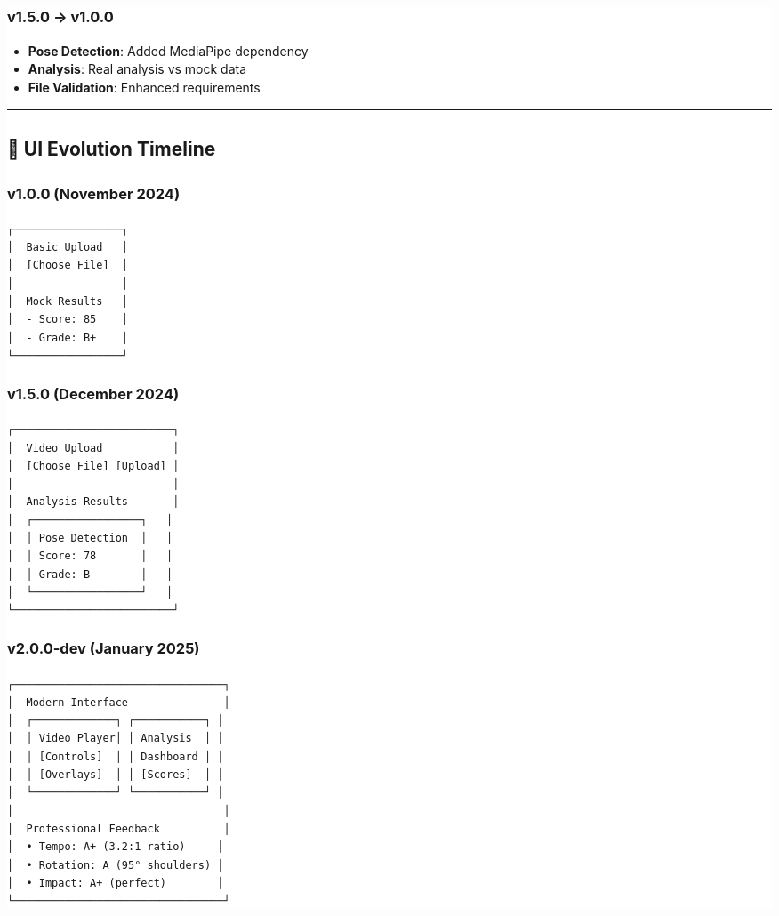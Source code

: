 ### v1.5.0 → v1.0.0
- **Pose Detection**: Added MediaPipe dependency
- **Analysis**: Real analysis vs mock data
- **File Validation**: Enhanced requirements

---

## 🎨 UI Evolution Timeline

### v1.0.0 (November 2024)
```
┌─────────────────┐
│  Basic Upload   │
│  [Choose File]  │
│                 │
│  Mock Results   │
│  - Score: 85    │
│  - Grade: B+    │
└─────────────────┘
```

### v1.5.0 (December 2024)
```
┌─────────────────────────┐
│  Video Upload           │
│  [Choose File] [Upload] │
│                         │
│  Analysis Results       │
│  ┌─────────────────┐   │
│  │ Pose Detection  │   │
│  │ Score: 78       │   │
│  │ Grade: B        │   │
│  └─────────────────┘   │
└─────────────────────────┘
```

### v2.0.0-dev (January 2025)
```
┌─────────────────────────────────┐
│  Modern Interface               │
│  ┌─────────────┐ ┌───────────┐ │
│  │ Video Player│ │ Analysis  │ │
│  │ [Controls]  │ │ Dashboard │ │
│  │ [Overlays]  │ │ [Scores]  │ │
│  └─────────────┘ └───────────┘ │
│                                 │
│  Professional Feedback          │
│  • Tempo: A+ (3.2:1 ratio)     │
│  • Rotation: A (95° shoulders) │
│  • Impact: A+ (perfect)        │
└─────────────────────────────────┘
```
